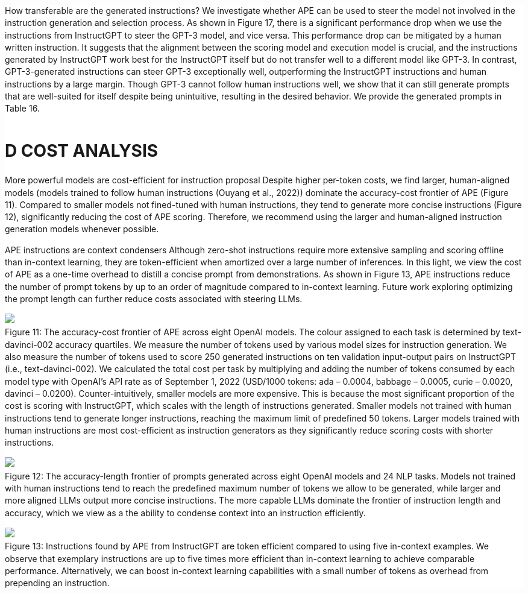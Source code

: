 How transferable are the generated instructions? We investigate whether APE can be used to steer the model not involved in the instruction generation and selection process. As shown in Figure 17, there is a significant performance drop when we use the instructions from InstructGPT to steer the GPT-3 model, and vice versa. This performance drop can be mitigated by a human written instruction. It suggests that the alignment between the scoring model and execution model is crucial, and the instructions generated by InstructGPT work best for the InstructGPT itself but do not transfer well to a different model like GPT-3. In contrast, GPT-3-generated instructions can steer GPT-3 exceptionally well, outperforming the InstructGPT instructions and human instructions by a large margin. Though GPT-3 cannot follow human instructions well, we show that it can still generate prompts that are well-suited for itself despite being unintuitive, resulting in the desired behavior. We provide the generated prompts in Table 16.

# D COST ANALYSIS

More powerful models are cost-efficient for instruction proposal Despite higher per-token costs, we find larger, human-aligned models (models trained to follow human instructions (Ouyang et al., 2022)) dominate the accuracy-cost frontier of APE (Figure 11). Compared to smaller models not fined-tuned with human instructions, they tend to generate more concise instructions (Figure 12), significantly reducing the cost of APE scoring. Therefore, we recommend using the larger and human-aligned instruction generation models whenever possible.

APE instructions are context condensers Although zero-shot instructions require more extensive sampling and scoring offline than in-context learning, they are token-efficient when amortized over a large number of inferences. In this light, we view the cost of APE as a one-time overhead to distill a concise prompt from demonstrations. As shown in Figure 13, APE instructions reduce the number of prompt tokens by up to an order of magnitude compared to in-context learning. Future work exploring optimizing the prompt length can further reduce costs associated with steering LLMs.

![](img/d2163a7f0301c3890622348476b956025aa0852199ee8ca0bcd411b34a343b1c.jpg)  
Figure 11: The accuracy-cost frontier of APE across eight OpenAI models. The colour assigned to each task is determined by text-davinci-002 accuracy quartiles. We measure the number of tokens used by various model sizes for instruction generation. We also measure the number of tokens used to score 250 generated instructions on ten validation input-output pairs on InstructGPT (i.e., text-davinci-002). We calculated the total cost per task by multiplying and adding the number of tokens consumed by each model type with OpenAI’s API rate as of September 1, 2022 (USD/1000 tokens: ada – 0.0004, babbage – 0.0005, curie – 0.0020, davinci – 0.0200). Counter-intuitively, smaller models are more expensive. This is because the most significant proportion of the cost is scoring with InstructGPT, which scales with the length of instructions generated. Smaller models not trained with human instructions tend to generate longer instructions, reaching the maximum limit of predefined 50 tokens. Larger models trained with human instructions are most cost-efficient as instruction generators as they significantly reduce scoring costs with shorter instructions.

![](img/e227890569a813fa08274dccc7942f5c032089bf61ea0949bfe3ba0806df49d2.jpg)  
Figure 12: The accuracy-length frontier of prompts generated across eight OpenAI models and 24 NLP tasks. Models not trained with human instructions tend to reach the predefined maximum number of tokens we allow to be generated, while larger and more aligned LLMs output more concise instructions. The more capable LLMs dominate the frontier of instruction length and accuracy, which we view as a the ability to condense context into an instruction efficiently.

![](img/54ccc1255032d241eef9ff3739c8bd62380678ee55ff529254d686f11d676b1f.jpg)  
Figure 13: Instructions found by APE from InstructGPT are token efficient compared to using five in-context examples. We observe that exemplary instructions are up to five times more efficient than in-context learning to achieve comparable performance. Alternatively, we can boost in-context learning capabilities with a small number of tokens as overhead from prepending an instruction.
